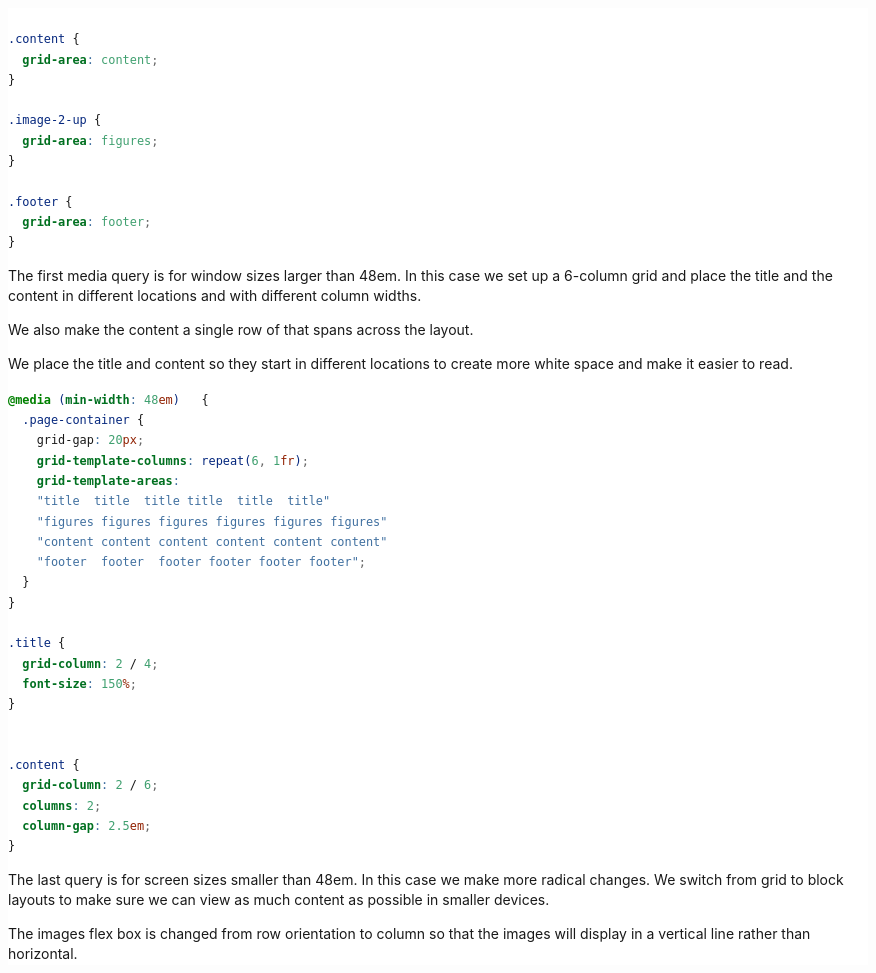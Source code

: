 ```css

.content {
  grid-area: content;
}

.image-2-up {
  grid-area: figures;
}

.footer {
  grid-area: footer;
}
```

The first media query is for window sizes larger than 48em. In this case we set up a 6-column grid and place the title and the content in different locations and with different column widths.

We also make the content a single row of that spans across the layout.

We place the title and content so they start in different locations to create more white space and make it easier to read.

```css
@media (min-width: 48em)   {
  .page-container {
    grid-gap: 20px;
    grid-template-columns: repeat(6, 1fr);
    grid-template-areas:
    "title  title  title title  title  title"
    "figures figures figures figures figures figures"
    "content content content content content content"
    "footer  footer  footer footer footer footer";
  }
}

.title {
  grid-column: 2 / 4;
  font-size: 150%;
}


.content {
  grid-column: 2 / 6;
  columns: 2;
  column-gap: 2.5em;
}
```

The last query is for screen sizes smaller than 48em. In this case we make more radical changes. We switch from grid to block layouts to make sure we can view as much content as possible in smaller devices.

The images flex box is changed from row orientation to column so that the images will display in a vertical line rather than horizontal.
